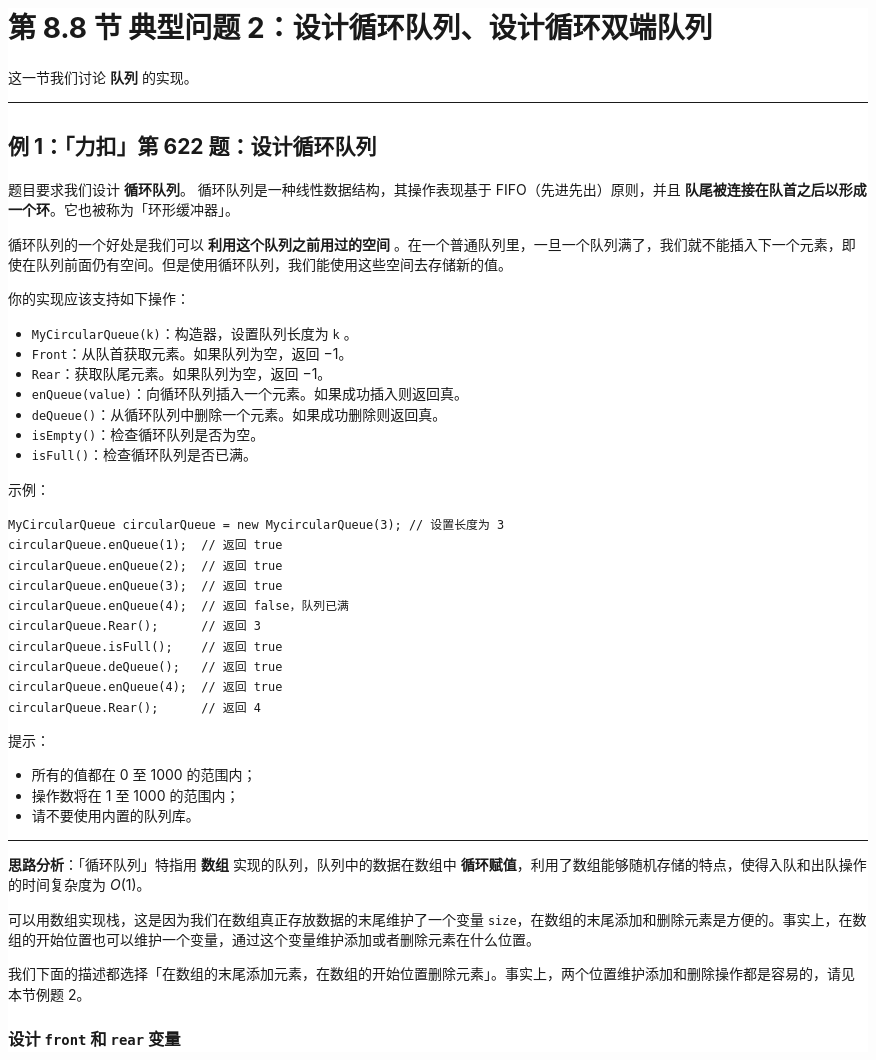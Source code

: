 # 第 8.8 节 典型问题 2：设计循环队列、设计循环双端队列

这一节我们讨论 **队列** 的实现。

---

## 例 1：「力扣」第 622 题：设计循环队列


题目要求我们设计 **循环队列**。 循环队列是一种线性数据结构，其操作表现基于 FIFO（先进先出）原则，并且 **队尾被连接在队首之后以形成一个环**。它也被称为「环形缓冲器」。

循环队列的一个好处是我们可以 **利用这个队列之前用过的空间** 。在一个普通队列里，一旦一个队列满了，我们就不能插入下一个元素，即使在队列前面仍有空间。但是使用循环队列，我们能使用这些空间去存储新的值。

你的实现应该支持如下操作：

+ `MyCircularQueue(k)`：构造器，设置队列长度为 `k` 。
+ `Front`：从队首获取元素。如果队列为空，返回 $-1$。
+ `Rear`：获取队尾元素。如果队列为空，返回 $-1$。
+ `enQueue(value)`：向循环队列插入一个元素。如果成功插入则返回真。
+ `deQueue()`：从循环队列中删除一个元素。如果成功删除则返回真。
+ `isEmpty()`：检查循环队列是否为空。
+ `isFull()`：检查循环队列是否已满。


示例：

```
MyCircularQueue circularQueue = new MycircularQueue(3); // 设置长度为 3
circularQueue.enQueue(1);  // 返回 true
circularQueue.enQueue(2);  // 返回 true
circularQueue.enQueue(3);  // 返回 true
circularQueue.enQueue(4);  // 返回 false，队列已满
circularQueue.Rear();      // 返回 3
circularQueue.isFull();    // 返回 true
circularQueue.deQueue();   // 返回 true
circularQueue.enQueue(4);  // 返回 true
circularQueue.Rear();      // 返回 4
```

提示：

+ 所有的值都在 $0$ 至 $1000$ 的范围内；
+ 操作数将在 $1$ 至 $1000$ 的范围内；
+ 请不要使用内置的队列库。

---

**思路分析**：「循环队列」特指用 **数组** 实现的队列，队列中的数据在数组中 **循环赋值**，利用了数组能够随机存储的特点，使得入队和出队操作的时间复杂度为 $O(1)$。

可以用数组实现栈，这是因为我们在数组真正存放数据的末尾维护了一个变量 `size`，在数组的末尾添加和删除元素是方便的。事实上，在数组的开始位置也可以维护一个变量，通过这个变量维护添加或者删除元素在什么位置。

我们下面的描述都选择「在数组的末尾添加元素，在数组的开始位置删除元素」。事实上，两个位置维护添加和删除操作都是容易的，请见本节例题 2。

### 设计 `front` 和 `rear` 变量

